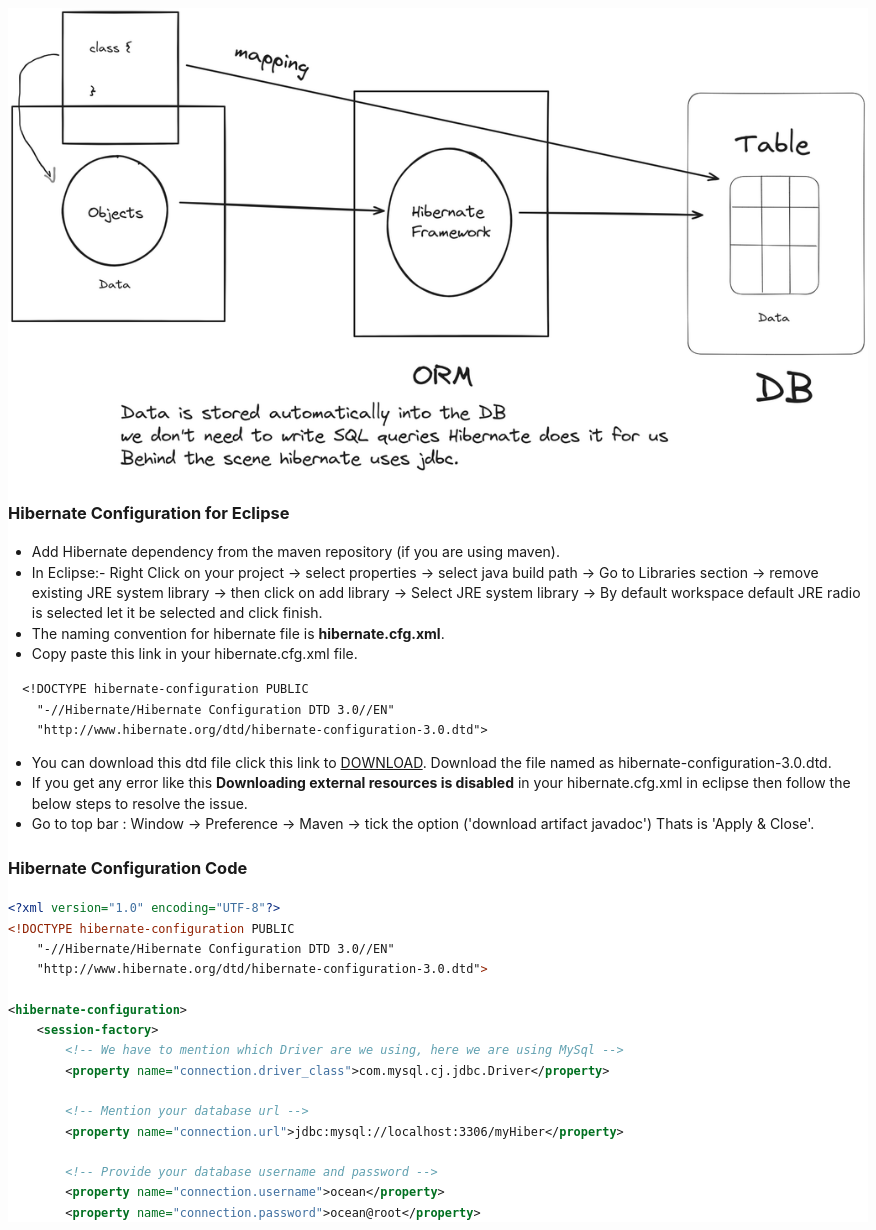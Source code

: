 ![Hibernate usage](/frameworks/Hibernate/img/Hibernate_usage.png)

### Hibernate Configuration for Eclipse
- Add Hibernate dependency from the maven repository (if you are using maven).
- In Eclipse:- Right Click on your project -> select properties -> select java build path -> Go to   Libraries section -> remove existing JRE system library -> then click on add library -> Select JRE system library -> By default workspace default JRE radio is selected let it be selected and click finish.
- The naming convention for hibernate file is **hibernate.cfg.xml**.
- Copy paste this link in your hibernate.cfg.xml file.
```
  <!DOCTYPE hibernate-configuration PUBLIC
	"-//Hibernate/Hibernate Configuration DTD 3.0//EN"
	"http://www.hibernate.org/dtd/hibernate-configuration-3.0.dtd">
```
- You can download this dtd file click this link to [DOWNLOAD](https://hibernate.org/dtd/). Download the file named as hibernate-configuration-3.0.dtd.
- If you get any error like this **Downloading external resources is disabled** in your hibernate.cfg.xml in eclipse then follow the below steps to resolve the issue.
- Go to top bar : Window -> Preference -> Maven -> tick the option ('download artifact javadoc')    Thats is 'Apply & Close'.

### Hibernate Configuration Code
```xml
<?xml version="1.0" encoding="UTF-8"?>
<!DOCTYPE hibernate-configuration PUBLIC
	"-//Hibernate/Hibernate Configuration DTD 3.0//EN"
	"http://www.hibernate.org/dtd/hibernate-configuration-3.0.dtd">

<hibernate-configuration>
	<session-factory>
		<!-- We have to mention which Driver are we using, here we are using MySql -->
		<property name="connection.driver_class">com.mysql.cj.jdbc.Driver</property>

		<!-- Mention your database url -->
		<property name="connection.url">jdbc:mysql://localhost:3306/myHiber</property>

		<!-- Provide your database username and password -->
		<property name="connection.username">ocean</property>
		<property name="connection.password">ocean@root</property>
```